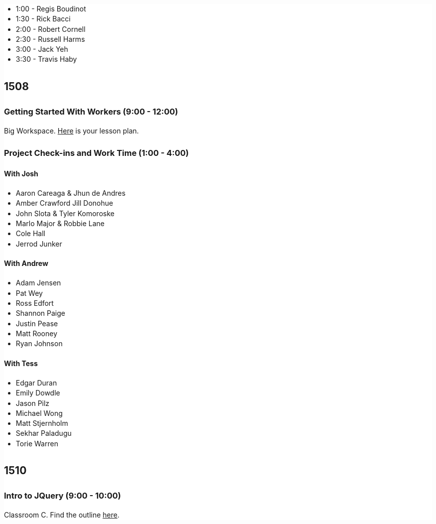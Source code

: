 * 1:00 - Regis Boudinot
* 1:30 - Rick Bacci
* 2:00 - Robert Cornell
* 2:30 - Russell Harms
* 3:00 - Jack Yeh
* 3:30 - Travis Haby


## 1508

### Getting Started With Workers (9:00 - 12:00)

Big Workspace. [Here](https://github.com/turingschool/lesson_plans/blob/master/ruby_03-professional_rails_applications/intro_to_background_workers.md) is your lesson plan.

### Project Check-ins and Work Time (1:00 - 4:00)

#### With Josh

* Aaron Careaga & Jhun de Andres
* Amber Crawford Jill Donohue
* John Slota & Tyler Komoroske
* Marlo Major & Robbie Lane
* Cole Hall
* Jerrod Junker

#### With Andrew

* Adam Jensen
* Pat Wey
* Ross Edfort
* Shannon Paige
* Justin Pease
* Matt Rooney
* Ryan Johnson

#### With Tess

* Edgar Duran
* Emily Dowdle
* Jason Pilz
* Michael Wong
* Matt Stjernholm
* Sekhar Paladugu
* Torie Warren

## 1510

### Intro to JQuery (9:00 - 10:00)

Classroom C. Find the outline [here](https://github.com/turingschool/lesson_plans/blob/master/ruby_02-web_applications_with_ruby/introduction_to_jquery.markdown).
